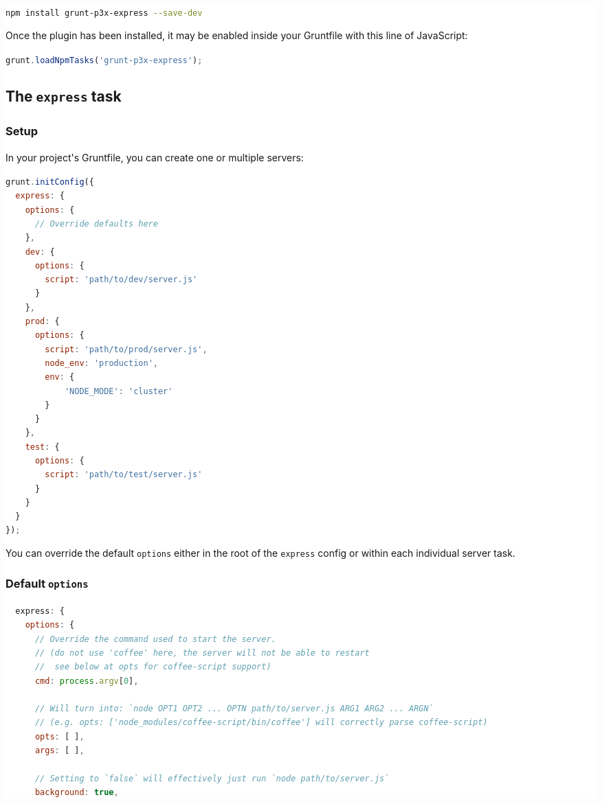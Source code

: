 ```bash
npm install grunt-p3x-express --save-dev
```

Once the plugin has been installed, it may be enabled inside your Gruntfile with this line of JavaScript:

```js
grunt.loadNpmTasks('grunt-p3x-express');
```

## The `express` task

### Setup

In your project's Gruntfile, you can create one or multiple servers:

```js
grunt.initConfig({
  express: {
    options: {
      // Override defaults here
    },
    dev: {
      options: {
        script: 'path/to/dev/server.js'
      }
    },
    prod: {
      options: {
        script: 'path/to/prod/server.js',
        node_env: 'production',
        env: {
            'NODE_MODE': 'cluster'
        }
      }
    },
    test: {
      options: {
        script: 'path/to/test/server.js'
      }
    }
  }
});
```

You can override the default `options` either in the root of the `express` config
or within each individual server task.

### Default `options`

```js
  express: {
    options: {
      // Override the command used to start the server.
      // (do not use 'coffee' here, the server will not be able to restart
      //  see below at opts for coffee-script support)
      cmd: process.argv[0],

      // Will turn into: `node OPT1 OPT2 ... OPTN path/to/server.js ARG1 ARG2 ... ARGN`
      // (e.g. opts: ['node_modules/coffee-script/bin/coffee'] will correctly parse coffee-script)
      opts: [ ],
      args: [ ],

      // Setting to `false` will effectively just run `node path/to/server.js`
      background: true,
```

[//]: #@corifeus-header
[//]: #@corifeus-header:end
[//]: #@corifeus-footer
[//]: #@corifeus-footer:end
